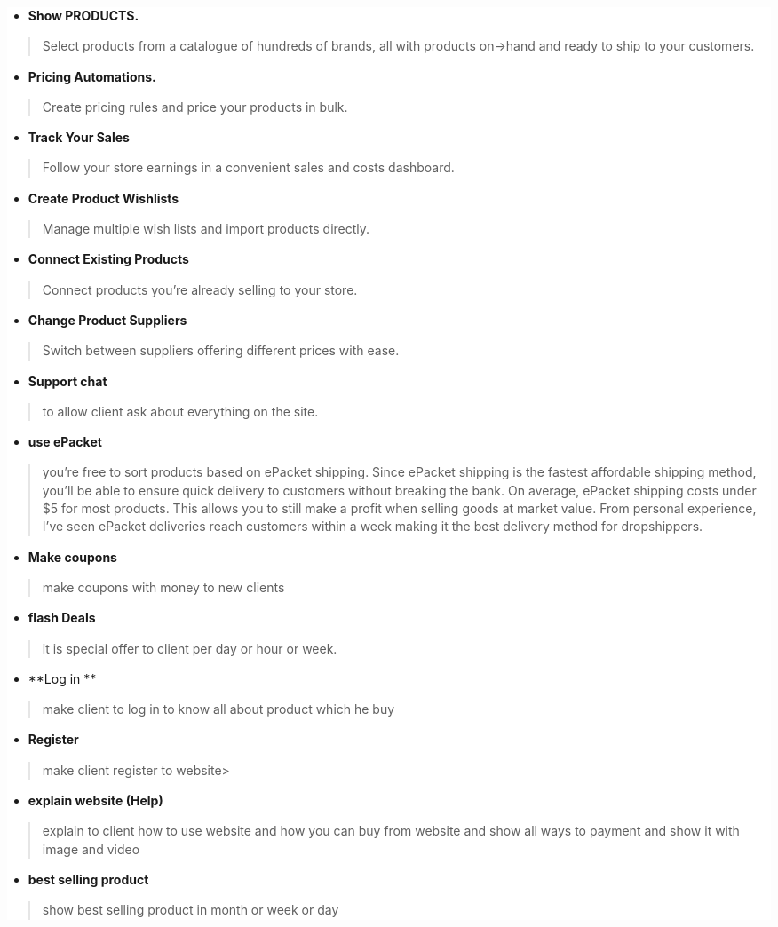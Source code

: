 - **Show PRODUCTS.**
>Select products from a catalogue of hundreds of brands, all with products on->hand and ready to ship to your customers. 

- **Pricing Automations.**
>Create pricing rules and price your products in bulk.

- **Track Your Sales**
>Follow your store earnings in a convenient sales and costs dashboard.

- **Create Product Wishlists**
>Manage multiple wish lists and import products directly.

- **Connect Existing Products**
>Connect products you’re already selling to your store.

- **Change Product Suppliers**
>Switch between suppliers offering different prices with ease.

- **Support chat**
> to allow client ask about everything on the site.

- **use ePacket**
>you’re free to sort products based on ePacket shipping. Since ePacket shipping is the fastest affordable shipping method, you’ll be able to ensure quick delivery to customers without breaking the bank. On average, ePacket shipping costs under $5 for most products. This allows you to still make a profit when selling goods at market value. From personal experience, I’ve seen ePacket deliveries reach customers within a week making it the best delivery method for dropshippers.

- **Make coupons**
>make coupons with money to new clients

- **flash Deals**
>it is special offer to client per day or hour or week.

- **Log in **
> make client to log in to know all about product which he buy

- **Register**
> make client register to website>
 
- **explain website (Help)**
>explain to client how to use website and how you can buy from website and show all ways to payment and show it with image and video

- **best selling product**
>show best selling product in month or week or day





























